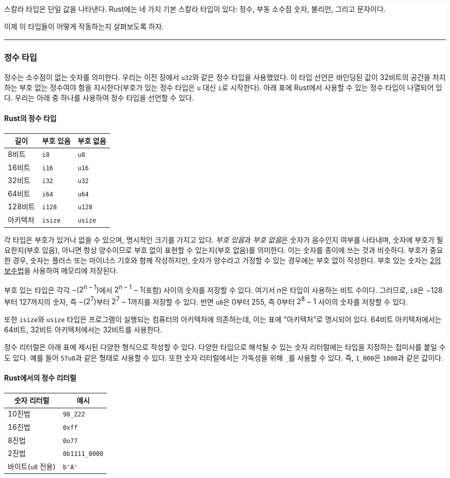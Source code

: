 스칼라 타입은 단일 값을 나타낸다. Rust에는 네 가지 기본 스칼라 타입이 있다: 정수, 부동 소수점 숫자, 불리언, 그리고 문자이다.

이제 이 타입들이 어떻게 작동하는지 살펴보도록 하자.

---

### **정수 타입**

정수는 소수점이 없는 숫자를 의미한다. 우리는 이전 장에서 `u32`와 같은 정수 타입을 사용했었다. 이 타입 선언은 바인딩된 값이 32비트의 공간을 차지하는 부호 없는 정수여야 함을 지시한다(부호가 있는 정수 타입은 `u` 대신 `i`로 시작한다). 아래 표에 Rust에서 사용할 수 있는 정수 타입이 나열되어 있다. 우리는 아래 중 하나를 사용하여 정수 타입을 선언할 수 있다.

#### **Rust의 정수 타입**

| **길이**  | **부호 있음** | **부호 없음** |
| --- | --- | --- |
| 8비트  | `i8`  | `u8`  |
| 16비트 | `i16` | `u16` |
| 32비트 | `i32` | `u32` |
| 64비트 | `i64` | `u64` |
| 128비트| `i128`| `u128`|
| 아키텍처 | `isize`| `usize`|

각 타입은 부호가 있거나 없을 수 있으며, 명시적인 크기를 가지고 있다. *부호 있음*과 *부호 없음*은 숫자가 음수인지 여부를 나타내며, 숫자에 부호가 필요한지(부호 있음), 아니면 항상 양수이므로 부호 없이 표현할 수 있는지(부호 없음)를 의미한다. 이는 숫자를 종이에 쓰는 것과 비슷하다. 부호가 중요한 경우, 숫자는 플러스 또는 마이너스 기호와 함께 작성하지만, 숫자가 양수라고 가정할 수 있는 경우에는 부호 없이 작성한다. 부호 있는 숫자는 [2의 보수법](https://en.wikipedia.org/wiki/Two%27s_complement)을 사용하여 메모리에 저장된다.

부호 있는 타입은 각각 $-(2^{n-1})$에서 $2^{n-1} - 1$(포함) 사이의 숫자를 저장할 수 있다. 여기서 $n$은 타입이 사용하는 비트 수이다. 그러므로, `i8`은 $-128$부터 $127$까지의 숫자, 즉 $-(2^7)$부터 $2^7 - 1$까지를 저장할 수 있다. 반면 `u8`은 $0$부터 $255$, 즉 $0$부터 $2^8 - 1$ 사이의 숫자를 저장할 수 있다.

또한 `isize`와 `usize` 타입은 프로그램이 실행되는 컴퓨터의 아키텍처에 의존하는데, 이는 표에 “아키텍처”로 명시되어 있다. 64비트 아키텍처에서는 64비트, 32비트 아키텍처에서는 32비트를 사용한다.

정수 리터럴은 아래 표에 제시된 다양한 형식으로 작성할 수 있다. 다양한 타입으로 해석될 수 있는 숫자 리터럴에는 타입을 지정하는 접미사를 붙일 수도 있다. 예를 들어 `57u8`과 같은 형태로 사용할 수 있다. 또한 숫자 리터럴에서는 가독성을 위해 `_`를 사용할 수 있다. 즉, `1_000`은 `1000`과 같은 값이다.

#### **Rust에서의 정수 리터럴**

| **숫자 리터럴** | **예시** |
| --- | --- |
| 10진법 | `98_222` |
| 16진법 | `0xff` |
| 8진법 | `0o77` |
| 2진법 | `0b1111_0000` |
| 바이트(`u8` 전용) | `b'A'` |
